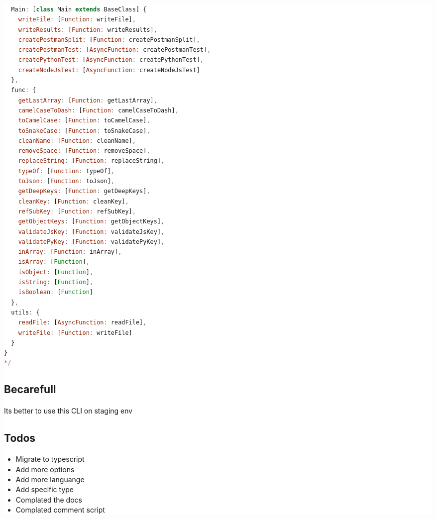 ```javascript
  Main: [class Main extends BaseClass] {
    writeFile: [Function: writeFile],
    writeResults: [Function: writeResults],
    createPostmanSplit: [Function: createPostmanSplit],
    createPostmanTest: [AsyncFunction: createPostmanTest],
    createPythonTest: [AsyncFunction: createPythonTest],
    createNodeJsTest: [AsyncFunction: createNodeJsTest]
  },
  func: {
    getLastArray: [Function: getLastArray],
    camelCaseToDash: [Function: camelCaseToDash],
    toCamelCase: [Function: toCamelCase],
    toSnakeCase: [Function: toSnakeCase],
    cleanName: [Function: cleanName],
    removeSpace: [Function: removeSpace],
    replaceString: [Function: replaceString],
    typeOf: [Function: typeOf],
    toJson: [Function: toJson],
    getDeepKeys: [Function: getDeepKeys],
    cleanKey: [Function: cleanKey],
    refSubKey: [Function: refSubKey],
    getObjectKeys: [Function: getObjectKeys],
    validateJsKey: [Function: validateJsKey],
    validatePyKey: [Function: validatePyKey],
    inArray: [Function: inArray],
    isArray: [Function],
    isObject: [Function],
    isString: [Function],
    isBoolean: [Function]
  },
  utils: {
    readFile: [AsyncFunction: readFile],
    writeFile: [Function: writeFile]
  }
}
*/

```

## Becarefull
Its better to use this CLI on staging env

## Todos
* Migrate to typescript
* Add more options
* Add more languange
* Add specific type
* Complated the docs
* Complated comment script
